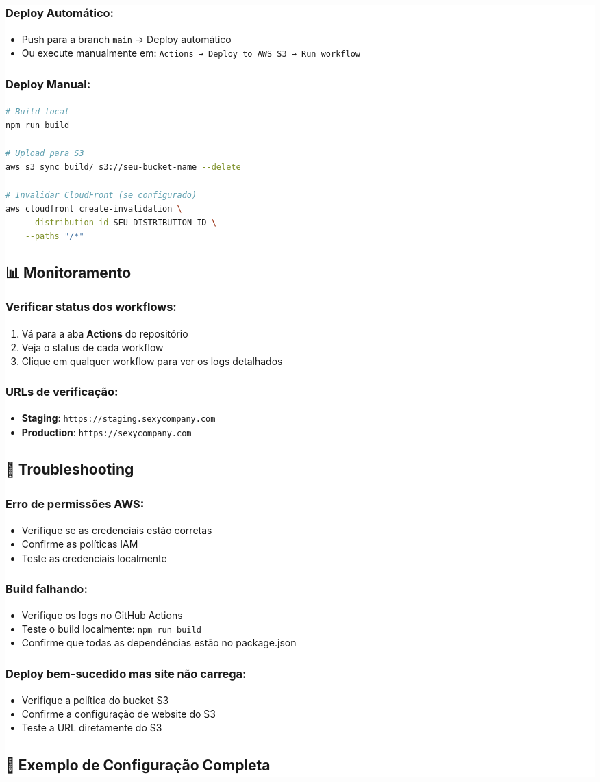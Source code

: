 ### Deploy Automático:
- Push para a branch `main` → Deploy automático
- Ou execute manualmente em: `Actions → Deploy to AWS S3 → Run workflow`

### Deploy Manual:
```bash
# Build local
npm run build

# Upload para S3
aws s3 sync build/ s3://seu-bucket-name --delete

# Invalidar CloudFront (se configurado)
aws cloudfront create-invalidation \
    --distribution-id SEU-DISTRIBUTION-ID \
    --paths "/*"
```

## 📊 Monitoramento

### Verificar status dos workflows:
1. Vá para a aba **Actions** do repositório
2. Veja o status de cada workflow
3. Clique em qualquer workflow para ver os logs detalhados

### URLs de verificação:
- **Staging**: `https://staging.sexycompany.com`
- **Production**: `https://sexycompany.com`

## 🔧 Troubleshooting

### Erro de permissões AWS:
- Verifique se as credenciais estão corretas
- Confirme as políticas IAM
- Teste as credenciais localmente

### Build falhando:
- Verifique os logs no GitHub Actions
- Teste o build localmente: `npm run build`
- Confirme que todas as dependências estão no package.json

### Deploy bem-sucedido mas site não carrega:
- Verifique a política do bucket S3
- Confirme a configuração de website do S3
- Teste a URL diretamente do S3

## 📝 Exemplo de Configuração Completa
